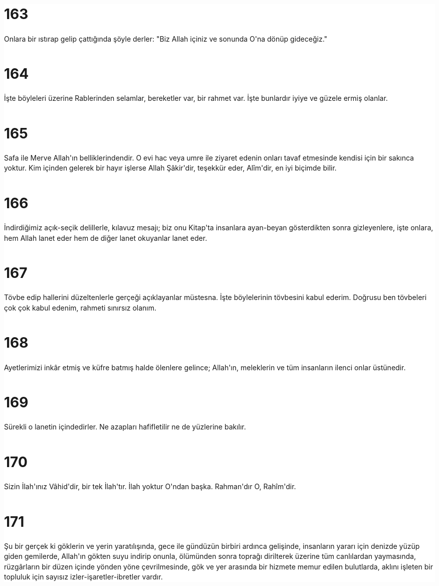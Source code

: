 # 163

Onlara bir ıstırap gelip çattığında şöyle derler: "Biz Allah içiniz ve sonunda O'na dönüp gideceğiz."

# 164

İşte böyleleri üzerine Rablerinden selamlar, bereketler var, bir rahmet var. İşte bunlardır iyiye ve güzele ermiş olanlar.

# 165

Safa ile Merve Allah'ın belliklerindendir. O evi hac veya umre ile ziyaret edenin onları tavaf etmesinde kendisi için bir sakınca yoktur. Kim içinden gelerek bir hayır işlerse Allah Şâkir'dir, teşekkür eder, Alîm'dir, en iyi biçimde bilir.

# 166

İndirdiğimiz açık-seçik delillerle, kılavuz mesajı; biz onu Kitap'ta insanlara ayan-beyan gösterdikten sonra gizleyenlere, işte onlara, hem Allah lanet eder hem de diğer lanet okuyanlar lanet eder.

# 167

Tövbe edip hallerini düzeltenlerle gerçeği açıklayanlar müstesna. İşte böylelerinin tövbesini kabul ederim. Doğrusu ben tövbeleri çok çok kabul edenim, rahmeti sınırsız olanım.

# 168

Ayetlerimizi inkâr etmiş ve küfre batmış halde ölenlere gelince; Allah'ın, meleklerin ve tüm insanların ilenci onlar üstünedir.

# 169

Sürekli o lanetin içindedirler. Ne azapları hafifletilir ne de yüzlerine bakılır.

# 170

Sizin İlah'ınız Vâhid'dir, bir tek İlah'tır. İlah yoktur O'ndan başka. Rahman'dır O, Rahîm'dir.

# 171

Şu bir gerçek ki göklerin ve yerin yaratılışında, gece ile gündüzün birbiri ardınca gelişinde, insanların yararı için denizde yüzüp giden gemilerde, Allah'ın gökten suyu indirip onunla, ölümünden sonra toprağı dirilterek üzerine tüm canlılardan yaymasında, rüzgârların bir düzen içinde yönden yöne çevrilmesinde, gök ve yer arasında bir hizmete memur edilen bulutlarda, aklını işleten bir topluluk için sayısız izler-işaretler-ibretler vardır.

